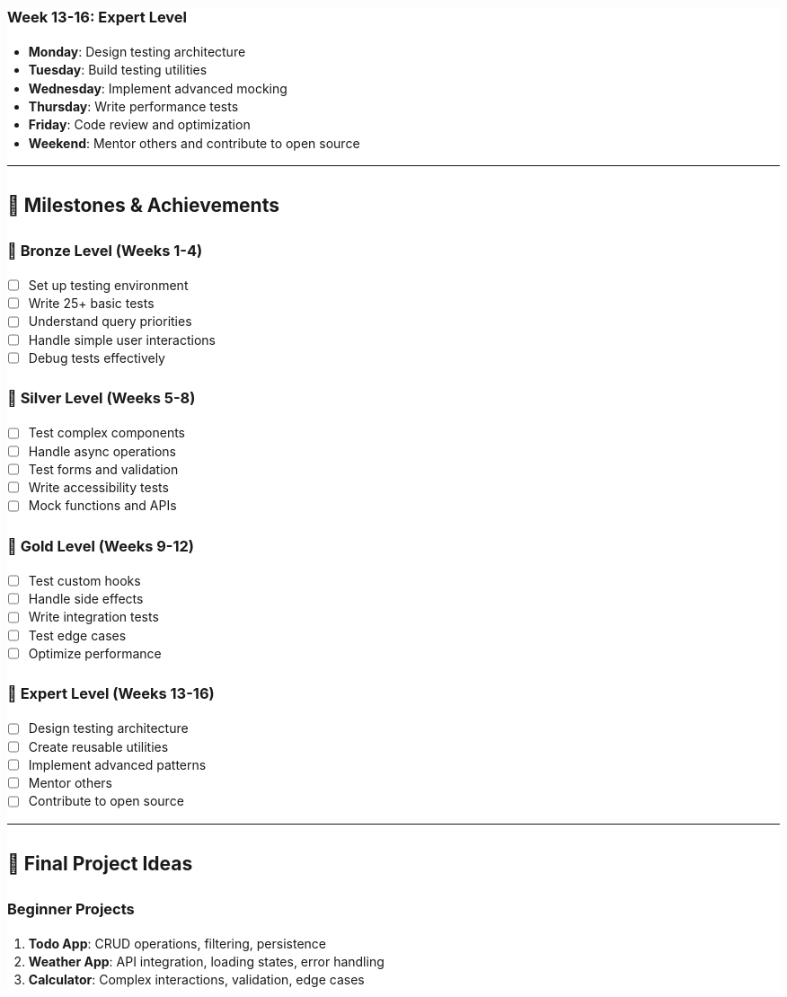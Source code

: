 ### **Week 13-16: Expert Level**
- **Monday**: Design testing architecture
- **Tuesday**: Build testing utilities
- **Wednesday**: Implement advanced mocking
- **Thursday**: Write performance tests
- **Friday**: Code review and optimization
- **Weekend**: Mentor others and contribute to open source

---

## 🏅 **Milestones & Achievements**

### 🥉 **Bronze Level (Weeks 1-4)**
- [ ] Set up testing environment
- [ ] Write 25+ basic tests
- [ ] Understand query priorities
- [ ] Handle simple user interactions
- [ ] Debug tests effectively

### 🥈 **Silver Level (Weeks 5-8)**
- [ ] Test complex components
- [ ] Handle async operations
- [ ] Test forms and validation
- [ ] Write accessibility tests
- [ ] Mock functions and APIs

### 🥇 **Gold Level (Weeks 9-12)**
- [ ] Test custom hooks
- [ ] Handle side effects
- [ ] Write integration tests
- [ ] Test edge cases
- [ ] Optimize performance

### 💎 **Expert Level (Weeks 13-16)**
- [ ] Design testing architecture
- [ ] Create reusable utilities
- [ ] Implement advanced patterns
- [ ] Mentor others
- [ ] Contribute to open source

---

## 🎊 **Final Project Ideas**

### **Beginner Projects**
1. **Todo App**: CRUD operations, filtering, persistence
2. **Weather App**: API integration, loading states, error handling
3. **Calculator**: Complex interactions, validation, edge cases

